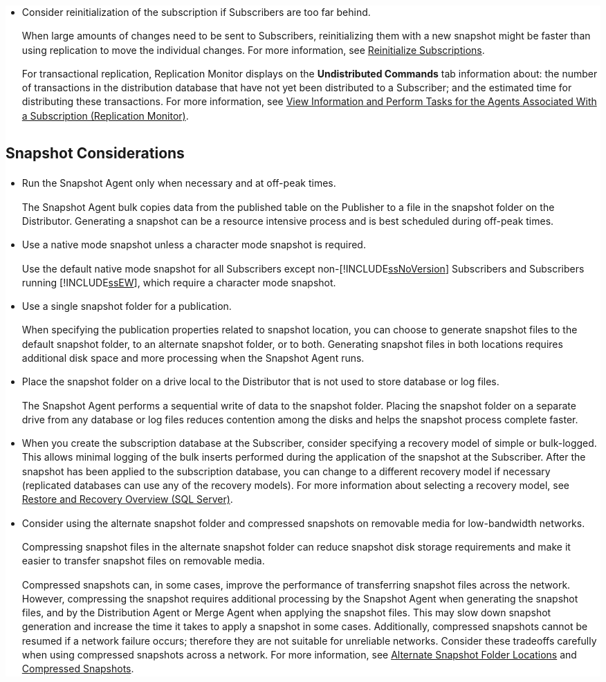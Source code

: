 -   Consider reinitialization of the subscription if Subscribers are too far behind.  
  
     When large amounts of changes need to be sent to Subscribers, reinitializing them with a new snapshot might be faster than using replication to move the individual changes. For more information, see [Reinitialize Subscriptions](../../../relational-databases/replication/reinitialize-subscriptions.md).  
  
     For transactional replication, Replication Monitor displays on the **Undistributed Commands** tab information about: the number of transactions in the distribution database that have not yet been distributed to a Subscriber; and the estimated time for distributing these transactions. For more information, see [View Information and Perform Tasks for the Agents Associated With a Subscription &#40;Replication Monitor&#41;](../../../relational-databases/replication/monitor/view-information-and-perform-tasks-for-subscription-agents.md).  
  
## Snapshot Considerations  
  
-   Run the Snapshot Agent only when necessary and at off-peak times.  
  
     The Snapshot Agent bulk copies data from the published table on the Publisher to a file in the snapshot folder on the Distributor. Generating a snapshot can be a resource intensive process and is best scheduled during off-peak times.  
  
-   Use a native mode snapshot unless a character mode snapshot is required.  
  
     Use the default native mode snapshot for all Subscribers except non-[!INCLUDE[ssNoVersion](../../../includes/ssnoversion-md.md)] Subscribers and Subscribers running [!INCLUDE[ssEW](../../../includes/ssew-md.md)], which require a character mode snapshot.  
  
-   Use a single snapshot folder for a publication.  
  
     When specifying the publication properties related to snapshot location, you can choose to generate snapshot files to the default snapshot folder, to an alternate snapshot folder, or to both. Generating snapshot files in both locations requires additional disk space and more processing when the Snapshot Agent runs.  
  
-   Place the snapshot folder on a drive local to the Distributor that is not used to store database or log files.  
  
     The Snapshot Agent performs a sequential write of data to the snapshot folder. Placing the snapshot folder on a separate drive from any database or log files reduces contention among the disks and helps the snapshot process complete faster.  
  
-   When you create the subscription database at the Subscriber, consider specifying a recovery model of simple or bulk-logged. This allows minimal logging of the bulk inserts performed during the application of the snapshot at the Subscriber. After the snapshot has been applied to the subscription database, you can change to a different recovery model if necessary (replicated databases can use any of the recovery models). For more information about selecting a recovery model, see [Restore and Recovery Overview &#40;SQL Server&#41;](../../../relational-databases/backup-restore/restore-and-recovery-overview-sql-server.md).  
  
-   Consider using the alternate snapshot folder and compressed snapshots on removable media for low-bandwidth networks.  
  
     Compressing snapshot files in the alternate snapshot folder can reduce snapshot disk storage requirements and make it easier to transfer snapshot files on removable media.  
  
     Compressed snapshots can, in some cases, improve the performance of transferring snapshot files across the network. However, compressing the snapshot requires additional processing by the Snapshot Agent when generating the snapshot files, and by the Distribution Agent or Merge Agent when applying the snapshot files. This may slow down snapshot generation and increase the time it takes to apply a snapshot in some cases. Additionally, compressed snapshots cannot be resumed if a network failure occurs; therefore they are not suitable for unreliable networks. Consider these tradeoffs carefully when using compressed snapshots across a network. For more information, see [Alternate Snapshot Folder Locations](../../../relational-databases/replication/alternate-snapshot-folder-locations.md) and [Compressed Snapshots](../../../relational-databases/replication/compressed-snapshots.md).  
  